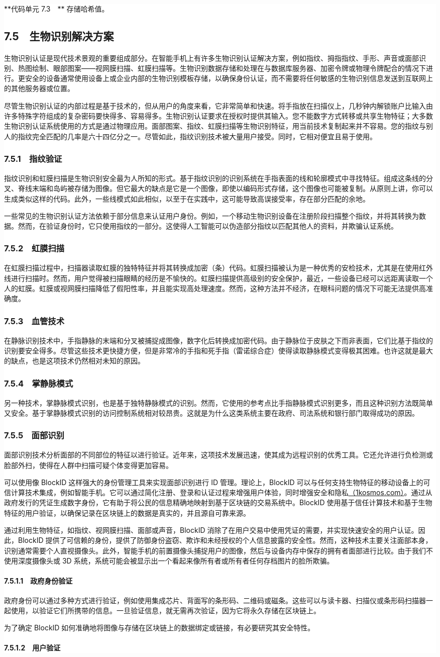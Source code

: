 **代码单元 7.3 ** 存储哈希值。

## 7.5 生物识别解决方案

生物识别认证是现代技术景观的重要组成部分。在智能手机上有许多生物识别认证解决方案，例如指纹、拇指指纹、手形、声音或面部识别、热图绘制、眼部图案——视网膜扫描、虹膜扫描等。生物识别数据存储和处理在与数据库服务器、加密令牌或物理令牌配合的情况下进行。更安全的设备通常使用设备上或企业内部的生物识别模板存储，以确保身份认证，而不需要将任何敏感的生物识别信息发送到互联网上的其他服务器或位置。

尽管生物识别认证的内部过程是基于技术的，但从用户的角度来看，它非常简单和快速。将手指放在扫描仪上，几秒钟内解锁账户比输入由许多特殊字符组成的复杂密码要快得多、容易得多。生物识别认证要求在授权时提供其输入。您不能数字方式转移或共享生物特征；大多数生物识别认证系统使用的方式是通过物理应用。面部图案、指纹、虹膜扫描等生物识别特征，用当前技术复制起来并不容易。您的指纹与别人的指纹完全匹配的几率是六十四亿分之一。尽管如此，指纹识别技术被大量用户接受。同时，它相对便宜且易于使用。

### 7.5.1 指纹验证

指纹识别和虹膜扫描是生物识别安全最为人所知的形式。基于指纹识别的识别系统在手指表面的线和轮廓模式中寻找特征。组成这条线的分叉、脊线末端和岛屿被存储为图像。但它最大的缺点是它是一个图像，即使以编码形式存储，这个图像也可能被复制。从原则上讲，你可以生成类似这样的代码。此外，一些线模式如此相似，以至于在实践中，这可能导致高误接受率，存在部分匹配的余地。

一些常见的生物识别认证方法依赖于部分信息来认证用户身份。例如，一个移动生物识别设备在注册阶段扫描整个指纹，并将其转换为数据。然而，在验证身份时，它只使用指纹的一部分。这使得人工智能可以伪造部分指纹以匹配其他人的资料，并欺骗认证系统。

### 7.5.2 虹膜扫描

在虹膜扫描过程中，扫描器读取虹膜的独特特征并将其转换成加密（条）代码。虹膜扫描被认为是一种优秀的安检技术，尤其是在使用红外线进行扫描时。然而，用户觉得被扫描眼睛的经历是不愉快的。虹膜扫描提供高级别的安全保护，最近，一些设备已经可以远距离读取一个人的虹膜。虹膜或视网膜扫描降低了假阳性率，并且能实现高处理速度。然而，这种方法并不经济，在眼科问题的情况下可能无法提供高准确度。

### 7.5.3 血管技术

在静脉识别技术中，手指静脉的末端和分叉被捕捉成图像，数字化后转换成加密代码。由于静脉位于皮肤之下而非表面，它们比基于指纹的识别要安全得多。尽管这些技术更快捷方便，但是非常冷的手指和死手指（雷诺综合症）使得读取静脉模式变得极其困难。也许这就是最大的缺点，也是这项技术仍然相对未知的原因。

### 7.5.4 掌静脉模式

另一种技术，掌静脉模式识别，也是基于独特静脉模式的识别。然而，它使用的参考点比手指静脉模式识别更多，而且这种识别方法既简单又安全。基于掌静脉模式识别的访问控制系统相对较昂贵。这就是为什么这类系统主要在政府、司法系统和银行部门取得成功的原因。

### 7.5.5 面部识别

面部识别技术分析面部的不同部位的特征以进行验证。近年来，这项技术发展迅速，使其成为远程识别的优秀工具。它还允许进行负检测或脸部外扫，使得在人群中扫描可疑个体变得更加容易。

可以使用像 BlockID 这样强大的身份管理工具来实现面部识别进行 ID 管理。理论上，BlockID 可以与任何支持生物特征的移动设备上的可信计算技术集成，例如智能手机。它可以通过简化注册、登录和认证过程来增强用户体验，同时增强安全和隐私[（1kosmos.com）](https://1kosmos.com)。通过从政府发行的凭证生成数字身份，它有助于将公民的信息精确地映射到基于区块链的交易系统中。BlockID 使用基于信任计算技术和基于生物特征的用户验证，以确保记录在区块链上的数据是真实的，并且源自可靠来源。

通过利用生物特征，如指纹、视网膜扫描、面部或声音，BlockID 消除了在用户交易中使用凭证的需要，并实现快速安全的用户认证。因此，BlockID 提供了可信赖的身份，提供了防御身份盗窃、欺诈和未经授权的个人信息披露的安全性。然而，这种技术主要关注面部本身，识别通常需要个人直视摄像头。此外，智能手机的前置摄像头捕捉用户的图像，然后与设备内存中保存的拥有者面部进行比较。由于我们不使用深度摄像头或 3D 系统，系统可能会被显示出一个看起来像所有者或所有者任何存档图片的脸所欺骗。

#### 7.5.1.1 政府身份验证

政府身份可以通过多种方式进行验证，例如使用集成芯片、背面写的条形码、二维码或磁条。这些可以与读卡器、扫描仪或条形码扫描器一起使用，以验证它们所携带的信息。一旦验证信息，就无需再次验证，因为它将永久存储在区块链上。

为了确定 BlockID 如何准确地将图像与存储在区块链上的数据绑定或链接，有必要研究其安全特性。

#### 7.5.1.2 用户验证
